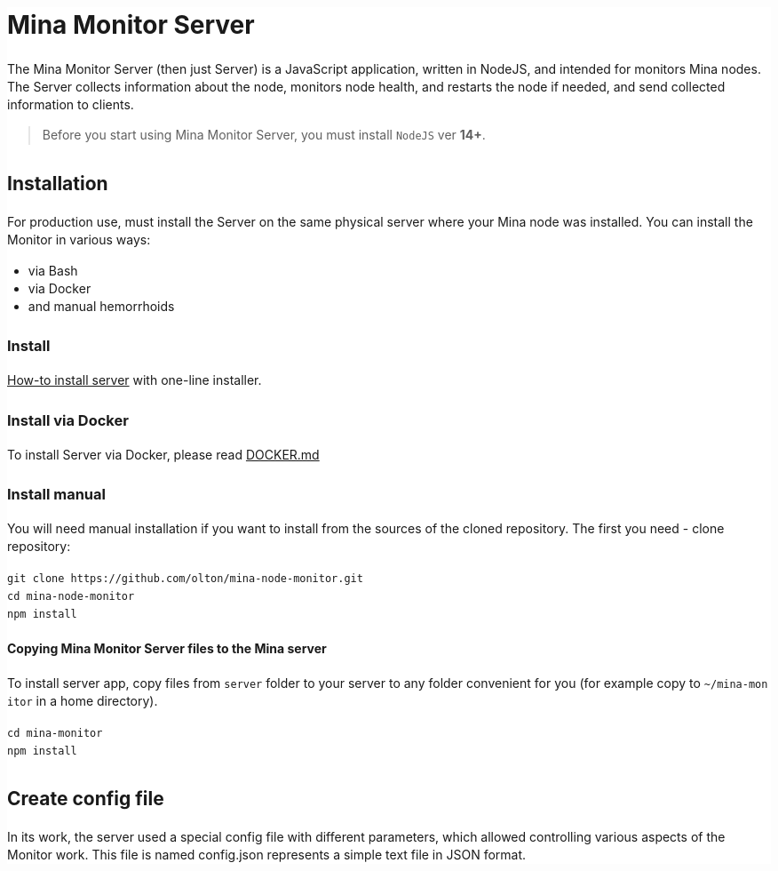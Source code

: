 # Mina Monitor Server

The Mina Monitor Server (then just Server) is a JavaScript application, written in NodeJS, and intended for monitors Mina nodes.
The Server collects information about the node, monitors node health, and restarts the node if needed, and send collected information to clients.

> Before you start using Mina Monitor Server, you must install `NodeJS` ver **14+**.

## Installation
For production use, must install the Server on the same physical server where your Mina node was installed.
You can install the Monitor in various ways:

 - via Bash
 - via Docker
 - and manual hemorrhoids

### Install

[How-to install server](https://github.com/olton/scripts/tree/master/mina/monitor/server) with one-line installer.

### Install via Docker

To install Server via Docker, please read [DOCKER.md](DOCKER.md)

### Install manual

You will need manual installation if you want to install from the sources of the cloned repository.
The first you need - clone repository:

```shell
git clone https://github.com/olton/mina-node-monitor.git
cd mina-node-monitor
npm install
```

#### Copying Mina Monitor Server files to the Mina server

To install server app, copy files from `server` folder to your server to any folder convenient 
for you (for example copy to `~/mina-monitor` in a home directory).

```shell
cd mina-monitor
npm install
```

## Create config file
In its work, the server used a special config file with different parameters, which allowed controlling various aspects 
of the Monitor work. This file is named config.json represents a simple text file in JSON format.
